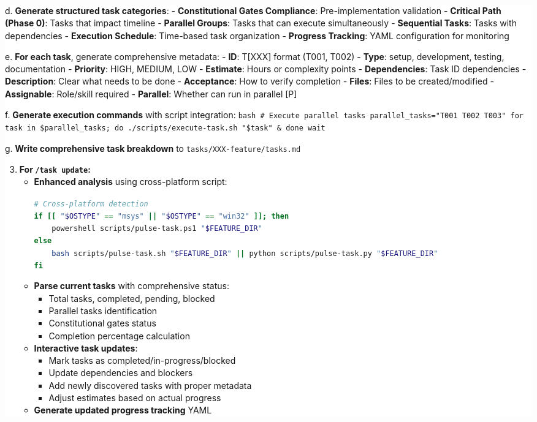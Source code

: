    d. **Generate structured task categories**:
      - **Constitutional Gates Compliance**: Pre-implementation validation
      - **Critical Path (Phase 0)**: Tasks that impact timeline
      - **Parallel Groups**: Tasks that can execute simultaneously
      - **Sequential Tasks**: Tasks with dependencies
      - **Execution Schedule**: Time-based task organization
      - **Progress Tracking**: YAML configuration for monitoring

   e. **For each task**, generate comprehensive metadata:
      - **ID**: T[XXX] format (T001, T002)
      - **Type**: setup, development, testing, documentation
      - **Priority**: HIGH, MEDIUM, LOW
      - **Estimate**: Hours or complexity points
      - **Dependencies**: Task ID dependencies
      - **Description**: Clear what needs to be done
      - **Acceptance**: How to verify completion
      - **Files**: Files to be created/modified
      - **Assignable**: Role/skill required
      - **Parallel**: Whether can run in parallel [P]

   f. **Generate execution commands** with script integration:
      ```bash
      # Execute parallel tasks
      parallel_tasks="T001 T002 T003"
      for task in $parallel_tasks; do
          ./scripts/execute-task.sh "$task" &
      done
      wait
      ```

   g. **Write comprehensive task breakdown** to `tasks/XXX-feature/tasks.md`

3. **For `/task update`:**
   - **Enhanced analysis** using cross-platform script:
     ```bash
     # Cross-platform detection
     if [[ "$OSTYPE" == "msys" || "$OSTYPE" == "win32" ]]; then
         powershell scripts/pulse-task.ps1 "$FEATURE_DIR"
     else
         bash scripts/pulse-task.sh "$FEATURE_DIR" || python scripts/pulse-task.py "$FEATURE_DIR"
     fi
     ```
   - **Parse current tasks** with comprehensive status:
     - Total tasks, completed, pending, blocked
     - Parallel tasks identification
     - Constitutional gates status
     - Completion percentage calculation
   - **Interactive task updates**:
     - Mark tasks as completed/in-progress/blocked
     - Update dependencies and blockers
     - Add newly discovered tasks with proper metadata
     - Adjust estimates based on actual progress
   - **Generate updated progress tracking** YAML
